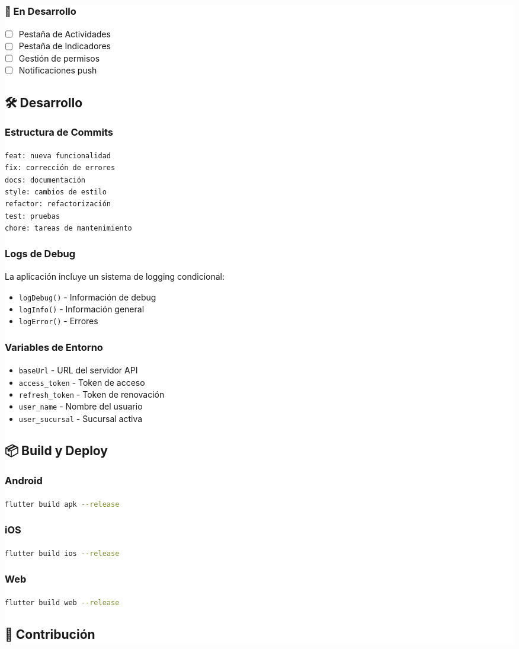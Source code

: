 ### 🚧 En Desarrollo
- [ ] Pestaña de Actividades
- [ ] Pestaña de Indicadores
- [ ] Gestión de permisos
- [ ] Notificaciones push

## 🛠️ Desarrollo

### Estructura de Commits
```
feat: nueva funcionalidad
fix: corrección de errores
docs: documentación
style: cambios de estilo
refactor: refactorización
test: pruebas
chore: tareas de mantenimiento
```

### Logs de Debug
La aplicación incluye un sistema de logging condicional:
- `logDebug()` - Información de debug
- `logInfo()` - Información general
- `logError()` - Errores

### Variables de Entorno
- `baseUrl` - URL del servidor API
- `access_token` - Token de acceso
- `refresh_token` - Token de renovación
- `user_name` - Nombre del usuario
- `user_sucursal` - Sucursal activa

## 📦 Build y Deploy

### Android
```bash
flutter build apk --release
```

### iOS
```bash
flutter build ios --release
```

### Web
```bash
flutter build web --release
```

## 🤝 Contribución
